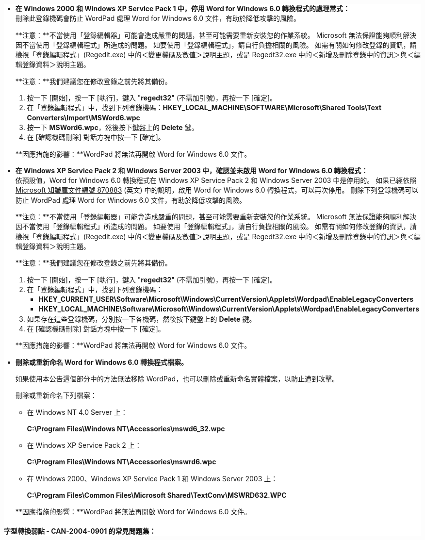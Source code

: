 -   **在 Windows 2000 和 Windows XP Service Pack 1 中，停用 Word for Windows 6.0 轉換程式的處理常式：**  
    刪除此登錄機碼會防止 WordPad 處理 Word for Windows 6.0 文件，有助於降低攻擊的風險。
  
    **注意：**不當使用「登錄編輯器」可能會造成嚴重的問題，甚至可能需要重新安裝您的作業系統。 Microsoft 無法保證能夠順利解決因不當使用「登錄編輯程式」所造成的問題。 如要使用「登錄編輯程式」，請自行負擔相關的風險。 如需有關如何修改登錄的資訊，請檢視「登錄編輯程式」(Regedit.exe) 中的＜變更機碼及數值＞說明主題，或是 Regedt32.exe 中的＜新增及刪除登錄中的資訊＞與＜編輯登錄資料＞說明主題。
  
    **注意：**我們建議您在修改登錄之前先將其備份。
  
    1.  按一下 \[開始\]，按一下 \[執行\]，鍵入 "**regedt32**" (不需加引號)，再按一下 \[確定\]。  
    2.  在「登錄編輯程式」中，找到下列登錄機碼：**HKEY\_LOCAL\_MACHINE\\SOFTWARE\\Microsoft\\Shared Tools\\Text Converters\\Import\\MSWord6.wpc**  
    3.  按一下 **MSWord6.wpc**，然後按下鍵盤上的 **Delete** 鍵。  
    4.  在 \[確認機碼刪除\] 對話方塊中按一下 \[確定\]。
  
    **因應措施的影響：**WordPad 將無法再開啟 Word for Windows 6.0 文件。
  
-   **在 Windows XP Service Pack 2 和 Windows Server 2003 中，確認並未啟用 Word for Windows 6.0 轉換程式：**  
    依預設值，Word for Windows 6.0 轉換程式在 Windows XP Service Pack 2 和 Windows Server 2003 中是停用的。 如果已經依照 [Microsoft 知識庫文件編號 870883](http://support.microsoft.com/kb/870883) (英文) 中的說明，啟用 Word for Windows 6.0 轉換程式，可以再次停用。 刪除下列登錄機碼可以防止 WordPad 處理 Word for Windows 6.0 文件，有助於降低攻擊的風險。
  
    **注意：**不當使用「登錄編輯器」可能會造成嚴重的問題，甚至可能需要重新安裝您的作業系統。 Microsoft 無法保證能夠順利解決因不當使用「登錄編輯程式」所造成的問題。 如要使用「登錄編輯程式」，請自行負擔相關的風險。 如需有關如何修改登錄的資訊，請檢視「登錄編輯程式」(Regedit.exe) 中的＜變更機碼及數值＞說明主題，或是 Regedt32.exe 中的＜新增及刪除登錄中的資訊＞與＜編輯登錄資料＞說明主題。
  
    **注意：**我們建議您在修改登錄之前先將其備份。
  
    1.  按一下 \[開始\]，按一下 \[執行\]，鍵入 "**regedt32**" (不需加引號)，再按一下 \[確定\]。  
    2.  在「登錄編輯程式」中，找到下列登錄機碼：  
        -   **HKEY\_CURRENT\_USER\\Software\\Microsoft\\Windows\\CurrentVersion\\Applets\\Wordpad\\EnableLegacyConverters**  
        -   **HKEY\_LOCAL\_MACHINE\\Software\\Microsoft\\Windows\\CurrentVersion\\Applets\\Wordpad\\EnableLegacyConverters**  
    3.  如果存在這些登錄機碼，分別按一下各機碼，然後按下鍵盤上的 **Delete** 鍵。  
    4.  在 \[確認機碼刪除\] 對話方塊中按一下 \[確定\]。
  
    **因應措施的影響：**WordPad 將無法再開啟 Word for Windows 6.0 文件。
  
-   **刪除或重新命名 Word for Windows 6.0 轉換程式檔案。**
  
    如果使用本公告這個部分中的方法無法移除 WordPad，也可以刪除或重新命名實體檔案，以防止遭到攻擊。
  
    刪除或重新命名下列檔案：
  
    -   在 Windows NT 4.0 Server 上：
  
        **C:\\Program Files\\Windows NT\\Accessories\\mswd6\_32.wpc**
  
    -   在 Windows XP Service Pack 2 上：
  
        **C:\\Program Files\\Windows NT\\Accessories\\mswrd6.wpc**
  
    -   在 Windows 2000、Windows XP Service Pack 1 和 Windows Server 2003 上：
  
        **C:\\Program Files\\Common Files\\Microsoft Shared\\TextConv\\MSWRD632.WPC**
  
    **因應措施的影響：**WordPad 將無法再開啟 Word for Windows 6.0 文件。
  
#### 字型轉換弱點 - CAN-2004-0901 的常見問題集：
  